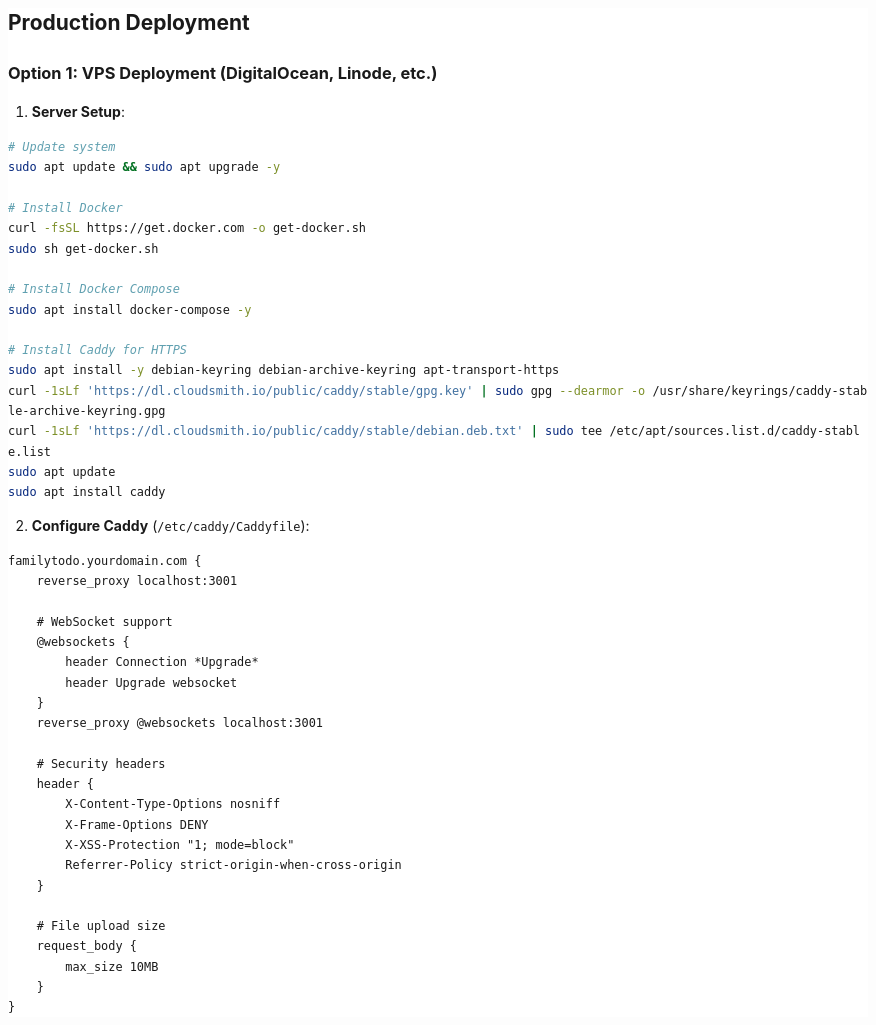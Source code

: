 ## Production Deployment

### Option 1: VPS Deployment (DigitalOcean, Linode, etc.)

1. **Server Setup**:
```bash
# Update system
sudo apt update && sudo apt upgrade -y

# Install Docker
curl -fsSL https://get.docker.com -o get-docker.sh
sudo sh get-docker.sh

# Install Docker Compose
sudo apt install docker-compose -y

# Install Caddy for HTTPS
sudo apt install -y debian-keyring debian-archive-keyring apt-transport-https
curl -1sLf 'https://dl.cloudsmith.io/public/caddy/stable/gpg.key' | sudo gpg --dearmor -o /usr/share/keyrings/caddy-stable-archive-keyring.gpg
curl -1sLf 'https://dl.cloudsmith.io/public/caddy/stable/debian.deb.txt' | sudo tee /etc/apt/sources.list.d/caddy-stable.list
sudo apt update
sudo apt install caddy
```

2. **Configure Caddy** (`/etc/caddy/Caddyfile`):
```
familytodo.yourdomain.com {
    reverse_proxy localhost:3001
    
    # WebSocket support
    @websockets {
        header Connection *Upgrade*
        header Upgrade websocket
    }
    reverse_proxy @websockets localhost:3001
    
    # Security headers
    header {
        X-Content-Type-Options nosniff
        X-Frame-Options DENY
        X-XSS-Protection "1; mode=block"
        Referrer-Policy strict-origin-when-cross-origin
    }
    
    # File upload size
    request_body {
        max_size 10MB
    }
}
```
